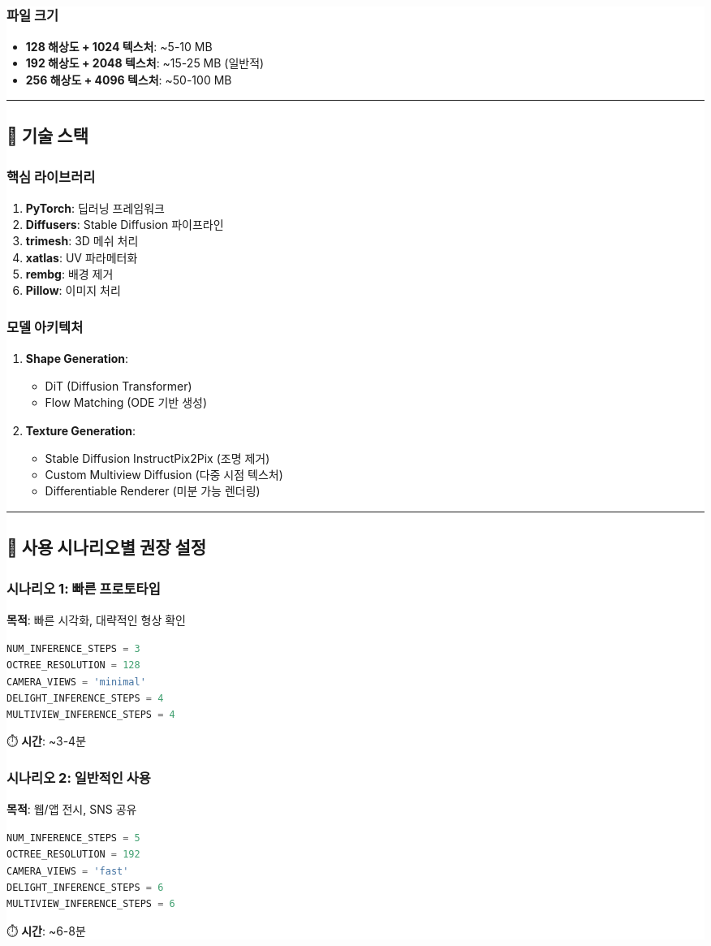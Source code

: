 ### 파일 크기

- **128 해상도 + 1024 텍스처**: ~5-10 MB
- **192 해상도 + 2048 텍스처**: ~15-25 MB (일반적)
- **256 해상도 + 4096 텍스처**: ~50-100 MB

---

## 🔬 기술 스택

### 핵심 라이브러리

1. **PyTorch**: 딥러닝 프레임워크
2. **Diffusers**: Stable Diffusion 파이프라인
3. **trimesh**: 3D 메쉬 처리
4. **xatlas**: UV 파라메터화
5. **rembg**: 배경 제거
6. **Pillow**: 이미지 처리

### 모델 아키텍처

1. **Shape Generation**:
   - DiT (Diffusion Transformer)
   - Flow Matching (ODE 기반 생성)

2. **Texture Generation**:
   - Stable Diffusion InstructPix2Pix (조명 제거)
   - Custom Multiview Diffusion (다중 시점 텍스처)
   - Differentiable Renderer (미분 가능 렌더링)

---

## 🎯 사용 시나리오별 권장 설정

### 시나리오 1: 빠른 프로토타입
**목적**: 빠른 시각화, 대략적인 형상 확인
```python
NUM_INFERENCE_STEPS = 3
OCTREE_RESOLUTION = 128
CAMERA_VIEWS = 'minimal'
DELIGHT_INFERENCE_STEPS = 4
MULTIVIEW_INFERENCE_STEPS = 4
```
⏱️ **시간**: ~3-4분

### 시나리오 2: 일반적인 사용
**목적**: 웹/앱 전시, SNS 공유
```python
NUM_INFERENCE_STEPS = 5
OCTREE_RESOLUTION = 192
CAMERA_VIEWS = 'fast'
DELIGHT_INFERENCE_STEPS = 6
MULTIVIEW_INFERENCE_STEPS = 6
```
⏱️ **시간**: ~6-8분

